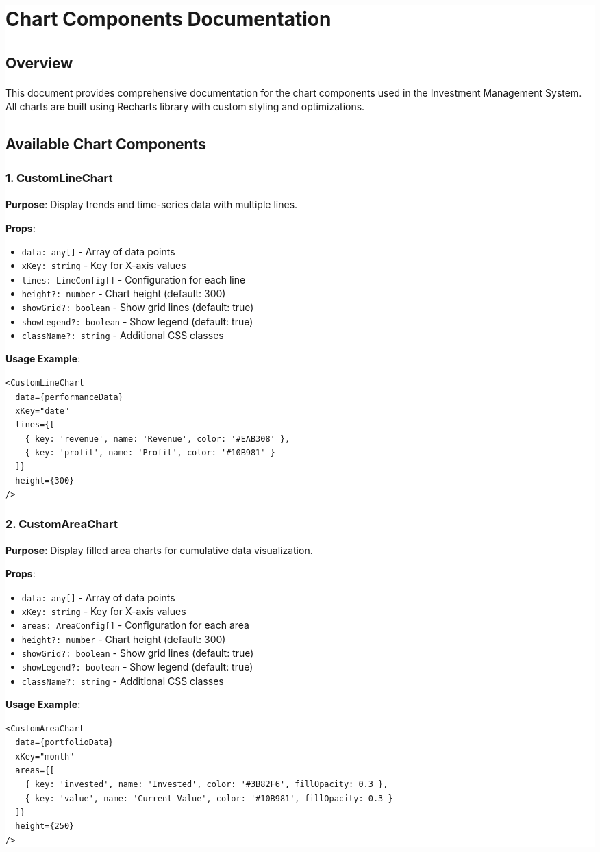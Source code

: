 # Chart Components Documentation

## Overview
This document provides comprehensive documentation for the chart components used in the Investment Management System. All charts are built using Recharts library with custom styling and optimizations.

## Available Chart Components

### 1. CustomLineChart
**Purpose**: Display trends and time-series data with multiple lines.

**Props**:
- `data: any[]` - Array of data points
- `xKey: string` - Key for X-axis values
- `lines: LineConfig[]` - Configuration for each line
- `height?: number` - Chart height (default: 300)
- `showGrid?: boolean` - Show grid lines (default: true)
- `showLegend?: boolean` - Show legend (default: true)
- `className?: string` - Additional CSS classes

**Usage Example**:
```tsx
<CustomLineChart
  data={performanceData}
  xKey="date"
  lines={[
    { key: 'revenue', name: 'Revenue', color: '#EAB308' },
    { key: 'profit', name: 'Profit', color: '#10B981' }
  ]}
  height={300}
/>
```

### 2. CustomAreaChart
**Purpose**: Display filled area charts for cumulative data visualization.

**Props**:
- `data: any[]` - Array of data points
- `xKey: string` - Key for X-axis values
- `areas: AreaConfig[]` - Configuration for each area
- `height?: number` - Chart height (default: 300)
- `showGrid?: boolean` - Show grid lines (default: true)
- `showLegend?: boolean` - Show legend (default: true)
- `className?: string` - Additional CSS classes

**Usage Example**:
```tsx
<CustomAreaChart
  data={portfolioData}
  xKey="month"
  areas={[
    { key: 'invested', name: 'Invested', color: '#3B82F6', fillOpacity: 0.3 },
    { key: 'value', name: 'Current Value', color: '#10B981', fillOpacity: 0.3 }
  ]}
  height={250}
/>
```
